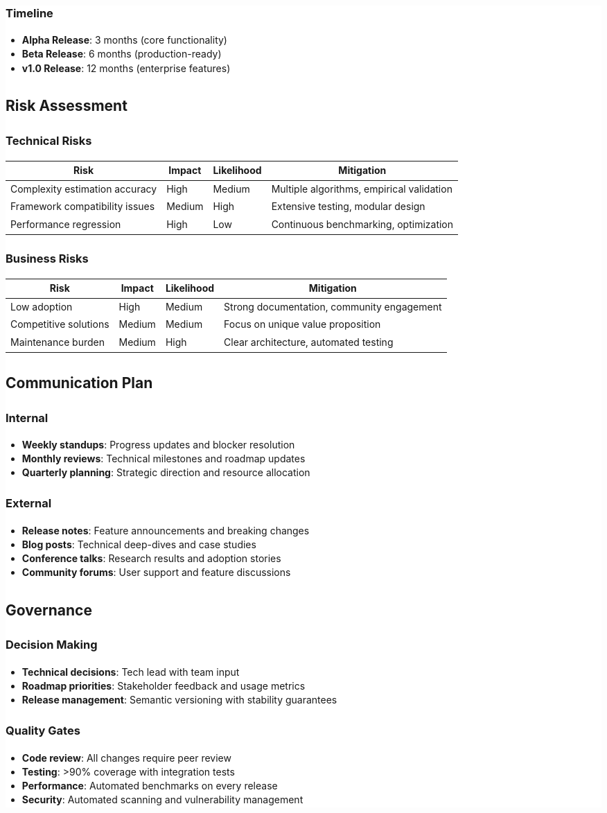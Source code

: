 ### Timeline
- **Alpha Release**: 3 months (core functionality)
- **Beta Release**: 6 months (production-ready)
- **v1.0 Release**: 12 months (enterprise features)

## Risk Assessment

### Technical Risks
| Risk | Impact | Likelihood | Mitigation |
|------|--------|------------|------------|
| Complexity estimation accuracy | High | Medium | Multiple algorithms, empirical validation |
| Framework compatibility issues | Medium | High | Extensive testing, modular design |
| Performance regression | High | Low | Continuous benchmarking, optimization |

### Business Risks
| Risk | Impact | Likelihood | Mitigation |
|------|--------|------------|------------|
| Low adoption | High | Medium | Strong documentation, community engagement |
| Competitive solutions | Medium | Medium | Focus on unique value proposition |
| Maintenance burden | Medium | High | Clear architecture, automated testing |

## Communication Plan

### Internal
- **Weekly standups**: Progress updates and blocker resolution
- **Monthly reviews**: Technical milestones and roadmap updates
- **Quarterly planning**: Strategic direction and resource allocation

### External
- **Release notes**: Feature announcements and breaking changes
- **Blog posts**: Technical deep-dives and case studies
- **Conference talks**: Research results and adoption stories
- **Community forums**: User support and feature discussions

## Governance

### Decision Making
- **Technical decisions**: Tech lead with team input
- **Roadmap priorities**: Stakeholder feedback and usage metrics
- **Release management**: Semantic versioning with stability guarantees

### Quality Gates
- **Code review**: All changes require peer review
- **Testing**: >90% coverage with integration tests
- **Performance**: Automated benchmarks on every release
- **Security**: Automated scanning and vulnerability management
